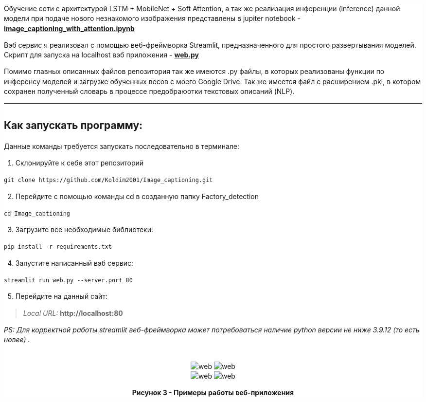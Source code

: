 Обучение сети с архитектурой LSTM + MobileNet + Soft Attention, а так же реализация инференции (inference) данной модели при подаче нового незнакомого изображения представлены в jupiter notebook - [__image_captioning_with_attention.ipynb__](https://nbviewer.org/github/Koldim2001/Image_captioning/blob/main/image_captioning_with_attention.ipynb)<br>

Вэб сервис я реализовал с помощью веб-фреймворка Streamlit, предназначенного для простого развертывания моделей. Скрипт для запуска на localhost вэб приложения - [__web.py__](https://github.com/Koldim2001/Image_captioning/blob/main/web.py)

Помимо главных описанных файлов репозитория так же имеются .py файлы, в которых реализованы функции по инференсу моделей и загрузке обученных весов с моего Google Drive. Так же имеется файл с расширением .pkl, в котором сохранен полученный словарь в процессе предобраюотки текстовых описаний (NLP).

---
## Как запускать программу:
Данные команды требуется запускать последовательно в терминале:
1. Склонируйте к себе этот репозиторий 
```
git clone https://github.com/Koldim2001/Image_captioning.git
```
2. Перейдите с помощью команды cd в созданную папку Factory_detection
```
cd Image_captioning
```
3. Загрузите все необходимые библиотеки:
```
pip install -r requirements.txt
```
4. Запустите написанный вэб сервис:
```
streamlit run web.py --server.port 80
```
5. Перейдите на данный сайт: <br>

 >_Local URL:_ __http://localhost:80__

_PS: Для корректной работы streamlit веб-фреймворка может потребоваться наличие python версии не ниже 3.9.12 (то есть новее) .<br><br>_

  <div style="text-align:center;">
  <img src="https://drive.google.com/uc?id=1q_MagU2P5S1jLY5HaAy5MAUEPF2ys2X0" alt="web" width=410" height="645">
    <img src="https://drive.google.com/uc?id=1CUXAacC1t8An8UyzDTMtsgfdjD6BuQ67" alt="web" width=410" height="645">
 <div style="text-align:center;">
  <img src="https://drive.google.com/uc?id=1E77zIF1yq9m6F6Q-vtQRCjWp-6v3UdRX" alt="web" width=410" height="645">
 <img src="https://drive.google.com/uc?id=1qk-LqR-LO00B34jIBwvWNB5Fz3QWgFVz" alt="web" width=410" height="645">


  
  __Рисунок 3 - Примеры работы веб-приложения__
</div>
